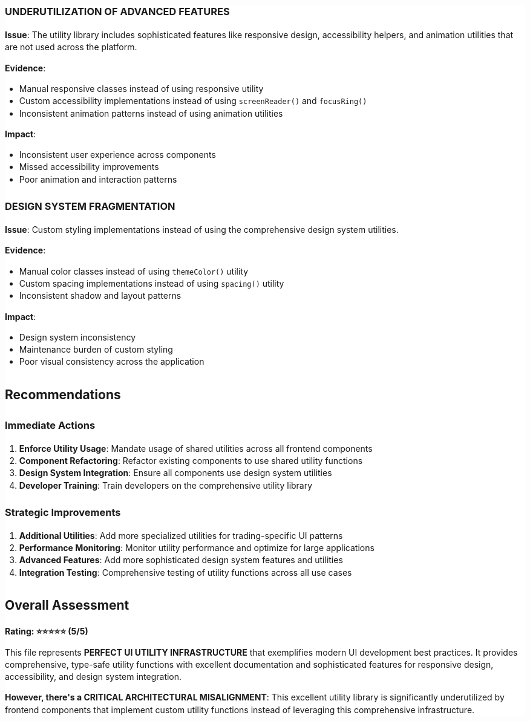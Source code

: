 ### **UNDERUTILIZATION OF ADVANCED FEATURES**
**Issue**: The utility library includes sophisticated features like responsive design, accessibility helpers, and animation utilities that are not used across the platform.

**Evidence**: 
- Manual responsive classes instead of using responsive utility
- Custom accessibility implementations instead of using `screenReader()` and `focusRing()`
- Inconsistent animation patterns instead of using animation utilities

**Impact**: 
- Inconsistent user experience across components
- Missed accessibility improvements
- Poor animation and interaction patterns

### **DESIGN SYSTEM FRAGMENTATION**
**Issue**: Custom styling implementations instead of using the comprehensive design system utilities.

**Evidence**: 
- Manual color classes instead of using `themeColor()` utility
- Custom spacing implementations instead of using `spacing()` utility
- Inconsistent shadow and layout patterns

**Impact**: 
- Design system inconsistency
- Maintenance burden of custom styling
- Poor visual consistency across the application

## Recommendations

### Immediate Actions
1. **Enforce Utility Usage**: Mandate usage of shared utilities across all frontend components
2. **Component Refactoring**: Refactor existing components to use shared utility functions
3. **Design System Integration**: Ensure all components use design system utilities
4. **Developer Training**: Train developers on the comprehensive utility library

### Strategic Improvements
1. **Additional Utilities**: Add more specialized utilities for trading-specific UI patterns
2. **Performance Monitoring**: Monitor utility performance and optimize for large applications
3. **Advanced Features**: Add more sophisticated design system features and utilities
4. **Integration Testing**: Comprehensive testing of utility functions across all use cases

## Overall Assessment
**Rating: ⭐⭐⭐⭐⭐ (5/5)**

This file represents **PERFECT UI UTILITY INFRASTRUCTURE** that exemplifies modern UI development best practices. It provides comprehensive, type-safe utility functions with excellent documentation and sophisticated features for responsive design, accessibility, and design system integration.

**However, there's a CRITICAL ARCHITECTURAL MISALIGNMENT**: This excellent utility library is significantly underutilized by frontend components that implement custom utility functions instead of leveraging this comprehensive infrastructure.
